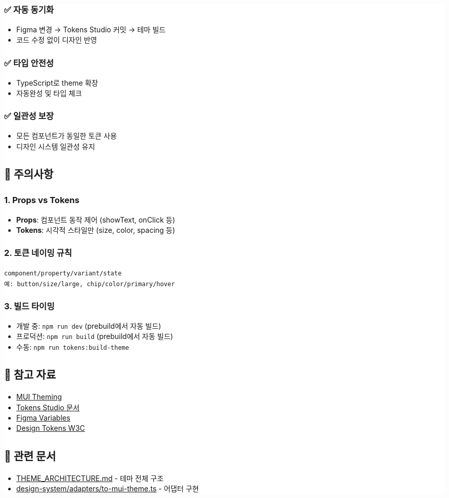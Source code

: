 ### ✅ 자동 동기화
- Figma 변경 → Tokens Studio 커밋 → 테마 빌드
- 코드 수정 없이 디자인 반영

### ✅ 타입 안전성
- TypeScript로 theme 확장
- 자동완성 및 타입 체크

### ✅ 일관성 보장
- 모든 컴포넌트가 동일한 토큰 사용
- 디자인 시스템 일관성 유지

## 🚨 주의사항

### 1. Props vs Tokens
- **Props**: 컴포넌트 동작 제어 (showText, onClick 등)
- **Tokens**: 시각적 스타일만 (size, color, spacing 등)

### 2. 토큰 네이밍 규칙
```
component/property/variant/state
예: button/size/large, chip/color/primary/hover
```

### 3. 빌드 타이밍
- 개발 중: `npm run dev` (prebuild에서 자동 빌드)
- 프로덕션: `npm run build` (prebuild에서 자동 빌드)
- 수동: `npm run tokens:build-theme`

## 📖 참고 자료

- [MUI Theming](https://mui.com/material-ui/customization/theming/)
- [Tokens Studio 문서](https://tokens.studio/)
- [Figma Variables](https://help.figma.com/hc/en-us/articles/15339657135383-Guide-to-variables-in-Figma)
- [Design Tokens W3C](https://design-tokens.github.io/community-group/format/)

## 🔗 관련 문서

- [THEME_ARCHITECTURE.md](./THEME_ARCHITECTURE.md) - 테마 전체 구조
- [design-system/adapters/to-mui-theme.ts](./adapters/to-mui-theme.ts) - 어댑터 구현

